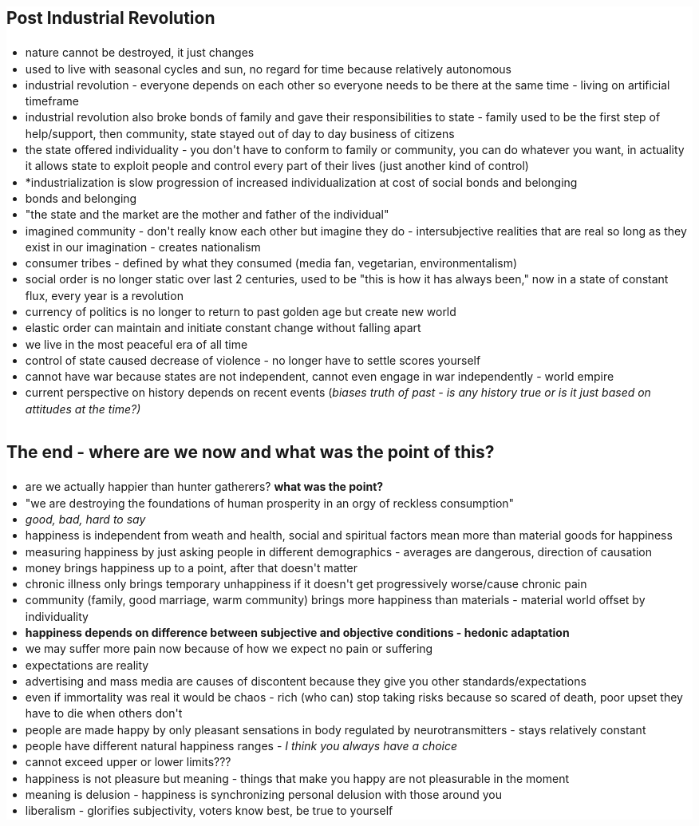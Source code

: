 ## Post Industrial Revolution
- nature cannot be destroyed, it just changes
- used to live with seasonal cycles and sun, no regard for time because relatively autonomous
- industrial revolution - everyone depends on each other so everyone needs to be there at the same time - living on artificial timeframe
- industrial revolution also broke bonds of family and gave their responsibilities to state - family used to be the first step of help/support, then community, state stayed out of day to day business of citizens
- the state offered individuality - you don't have to conform to family or community, you can do whatever you want, in actuality it allows state to exploit people and control every part of their lives (just another kind of control)
- *industrialization is slow progression of increased individualization at cost of social bonds and belonging 
- bonds and belonging 
- "the state and the market are the mother and father of the individual"
- imagined community - don't really know each other but imagine they do - intersubjective realities that are real so long as they exist in our imagination - creates nationalism
- consumer tribes - defined by what they consumed (media fan, vegetarian, environmentalism)
- social order is no longer static over last 2 centuries, used to be "this is how it has always been," now in a state of constant flux, every year is a revolution
- currency of politics is no longer to return to past golden age but create new world
- elastic order can maintain and initiate constant change without falling apart
- we live in the most peaceful era of all time
- control of state caused decrease of violence - no longer have to settle scores yourself
- cannot have war because states are not independent, cannot even engage in war independently - world empire
- current perspective on history depends on recent events (*biases truth of past - is any history true or is it just based on attitudes at the time?)*

## The end - where are we now and what was the point of this?
- are we actually happier than hunter gatherers? **what was the point?** 
- "we are destroying the foundations of human prosperity in an orgy of reckless consumption"
- *good, bad, hard to say*
- happiness is independent from weath and health, social and spiritual factors mean more than material goods for happiness
- measuring happiness by just asking people in different demographics - averages are dangerous, direction of causation
- money brings happiness up to a point, after that doesn't matter
- chronic illness only brings temporary unhappiness if it doesn't get progressively worse/cause chronic pain
- community (family, good marriage, warm community) brings more happiness than materials - material world offset by individuality
- **happiness depends on difference between subjective and objective conditions - hedonic adaptation**
- we may suffer more pain now because of how we expect no pain or suffering
- expectations are reality
- advertising and mass media are causes of discontent because they give you other standards/expectations
- even if immortality was real it would be chaos - rich (who can) stop taking risks because so scared of death, poor upset they have to die when others don't
- people are made happy by only pleasant sensations in body regulated by neurotransmitters - stays relatively constant
- people have different natural happiness ranges - *I think you always have a choice*
- cannot exceed upper or lower limits???
- happiness is not pleasure but meaning - things that make you happy are not pleasurable in the moment
- meaning is delusion - happiness is synchronizing personal delusion with those around you
- liberalism - glorifies subjectivity, voters know best, be true to yourself
